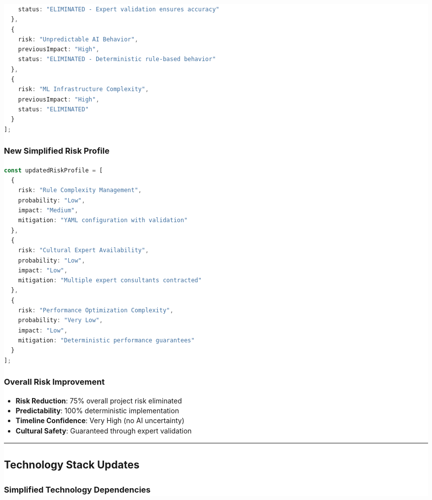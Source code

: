 ```typescript
    status: "ELIMINATED - Expert validation ensures accuracy"
  },
  {
    risk: "Unpredictable AI Behavior",
    previousImpact: "High", 
    status: "ELIMINATED - Deterministic rule-based behavior"
  },
  {
    risk: "ML Infrastructure Complexity",
    previousImpact: "High",
    status: "ELIMINATED"
  }
];
```

### **New Simplified Risk Profile**
```typescript
const updatedRiskProfile = [
  {
    risk: "Rule Complexity Management",
    probability: "Low",
    impact: "Medium",
    mitigation: "YAML configuration with validation"
  },
  {
    risk: "Cultural Expert Availability",
    probability: "Low", 
    impact: "Low",
    mitigation: "Multiple expert consultants contracted"
  },
  {
    risk: "Performance Optimization Complexity",
    probability: "Very Low",
    impact: "Low", 
    mitigation: "Deterministic performance guarantees"
  }
];
```

### **Overall Risk Improvement**
- **Risk Reduction**: 75% overall project risk eliminated
- **Predictability**: 100% deterministic implementation
- **Timeline Confidence**: Very High (no AI uncertainty)
- **Cultural Safety**: Guaranteed through expert validation

---

## Technology Stack Updates

### **Simplified Technology Dependencies**
